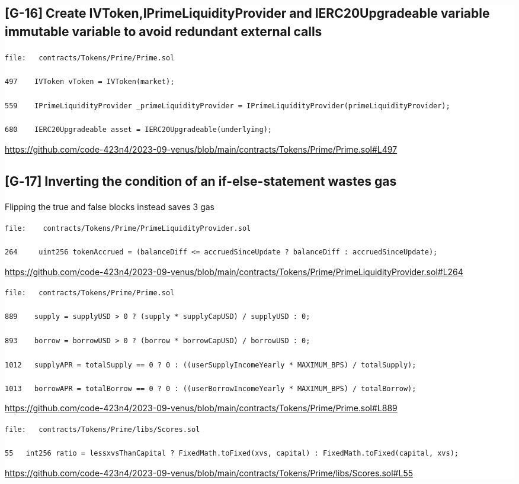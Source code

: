## [G-16] Create IVToken,IPrimeLiquidityProvider and IERC20Upgradeable  variable  immutable variable to avoid redundant external calls

```solidity
file:   contracts/Tokens/Prime/Prime.sol

497    IVToken vToken = IVToken(market);

559    IPrimeLiquidityProvider _primeLiquidityProvider = IPrimeLiquidityProvider(primeLiquidityProvider);

680    IERC20Upgradeable asset = IERC20Upgradeable(underlying);

```

https://github.com/code-423n4/2023-09-venus/blob/main/contracts/Tokens/Prime/Prime.sol#L497

## [G‑17] Inverting the condition of an if-else-statement wastes gas

Flipping the true and false blocks instead saves 3 gas

```solidity
file:    contracts/Tokens/Prime/PrimeLiquidityProvider.sol

264     uint256 tokenAccrued = (balanceDiff <= accruedSinceUpdate ? balanceDiff : accruedSinceUpdate);

```

https://github.com/code-423n4/2023-09-venus/blob/main/contracts/Tokens/Prime/PrimeLiquidityProvider.sol#L264

```solidity
file:   contracts/Tokens/Prime/Prime.sol

889    supply = supplyUSD > 0 ? (supply * supplyCapUSD) / supplyUSD : 0;

893    borrow = borrowUSD > 0 ? (borrow * borrowCapUSD) / borrowUSD : 0;

1012   supplyAPR = totalSupply == 0 ? 0 : ((userSupplyIncomeYearly * MAXIMUM_BPS) / totalSupply);

1013   borrowAPR = totalBorrow == 0 ? 0 : ((userBorrowIncomeYearly * MAXIMUM_BPS) / totalBorrow);

```

https://github.com/code-423n4/2023-09-venus/blob/main/contracts/Tokens/Prime/Prime.sol#L889

```solidity 
file:   contracts/Tokens/Prime/libs/Scores.sol

55   int256 ratio = lessxvsThanCapital ? FixedMath.toFixed(xvs, capital) : FixedMath.toFixed(capital, xvs);

```
https://github.com/code-423n4/2023-09-venus/blob/main/contracts/Tokens/Prime/libs/Scores.sol#L55
